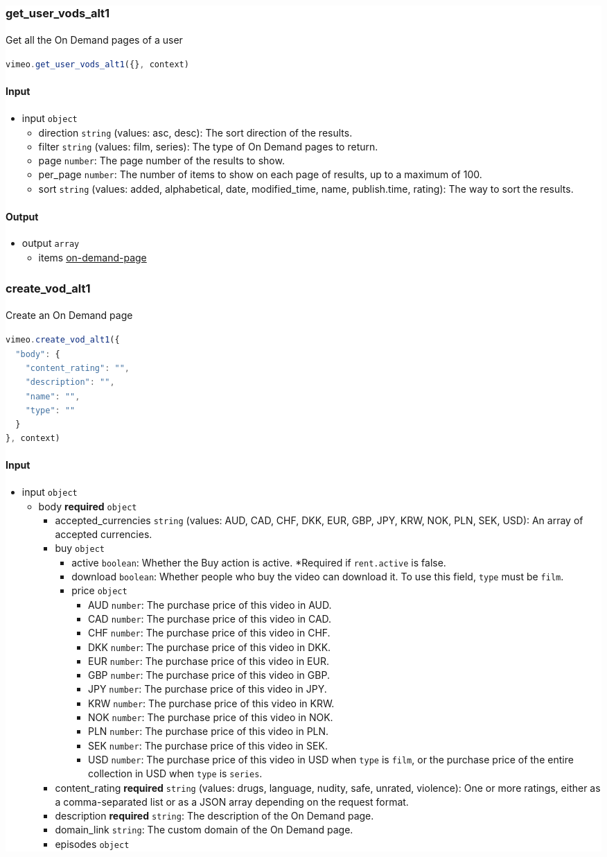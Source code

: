 ### get_user_vods_alt1
Get all the On Demand pages of a user


```js
vimeo.get_user_vods_alt1({}, context)
```

#### Input
* input `object`
  * direction `string` (values: asc, desc): The sort direction of the results.
  * filter `string` (values: film, series): The type of On Demand pages to return.
  * page `number`: The page number of the results to show.
  * per_page `number`: The number of items to show on each page of results, up to a maximum of 100.
  * sort `string` (values: added, alphabetical, date, modified_time, name, publish.time, rating): The way to sort the results.

#### Output
* output `array`
  * items [on-demand-page](#on-demand-page)

### create_vod_alt1
Create an On Demand page


```js
vimeo.create_vod_alt1({
  "body": {
    "content_rating": "",
    "description": "",
    "name": "",
    "type": ""
  }
}, context)
```

#### Input
* input `object`
  * body **required** `object`
    * accepted_currencies `string` (values: AUD, CAD, CHF, DKK, EUR, GBP, JPY, KRW, NOK, PLN, SEK, USD): An array of accepted currencies.
    * buy `object`
      * active `boolean`: Whether the Buy action is active. *Required if `rent.active` is false.
      * download `boolean`: Whether people who buy the video can download it. To use this field, `type` must be `film`.
      * price `object`
        * AUD `number`: The purchase price of this video in AUD.
        * CAD `number`: The purchase price of this video in CAD.
        * CHF `number`: The purchase price of this video in CHF.
        * DKK `number`: The purchase price of this video in DKK.
        * EUR `number`: The purchase price of this video in EUR.
        * GBP `number`: The purchase price of this video in GBP.
        * JPY `number`: The purchase price of this video in JPY.
        * KRW `number`: The purchase price of this video in KRW.
        * NOK `number`: The purchase price of this video in NOK.
        * PLN `number`: The purchase price of this video in PLN.
        * SEK `number`: The purchase price of this video in SEK.
        * USD `number`: The purchase price of this video in USD when `type` is `film`, or the purchase price of the entire collection in USD when `type` is `series`.
    * content_rating **required** `string` (values: drugs, language, nudity, safe, unrated, violence): One or more ratings, either as a comma-separated list or as a JSON array depending on the request format.
    * description **required** `string`: The description of the On Demand page.
    * domain_link `string`: The custom domain of the On Demand page.
    * episodes `object`